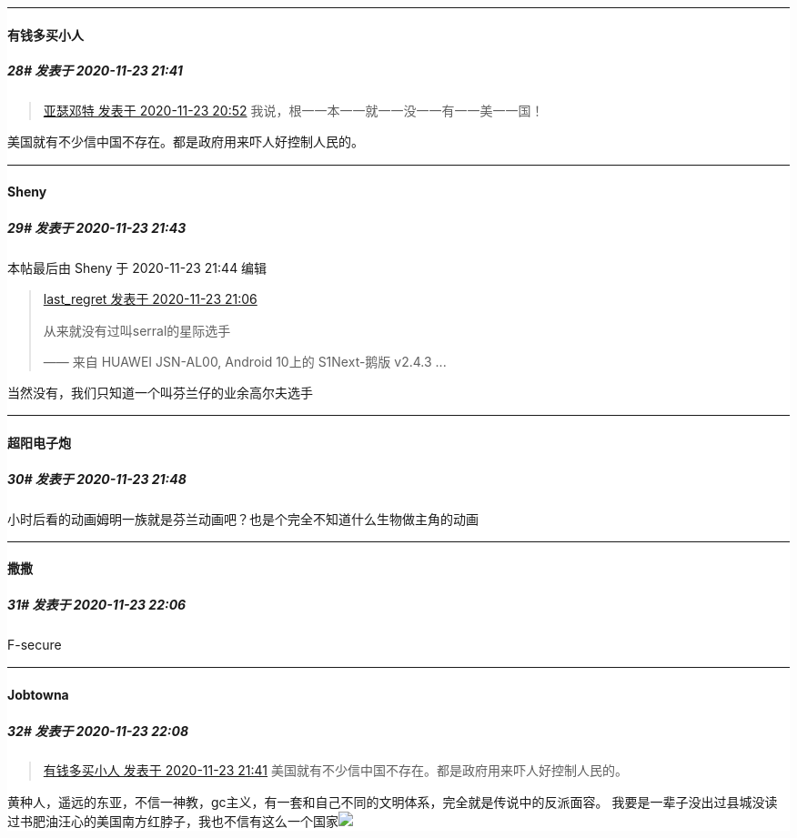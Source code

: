 
-----

####  有钱多买小人  
##### 28#       发表于 2020-11-23 21:41


<blockquote><a href="httphttps://bbs.saraba1st.com/2b/forum.php?mod=redirect&amp;goto=findpost&amp;pid=49496263&amp;ptid=1973912" target="_blank">亚瑟邓特 发表于 2020-11-23 20:52</a>
我说，根一一本一一就一一没一一有一一美一一国！</blockquote>
美国就有不少信中国不存在。都是政府用来吓人好控制人民的。


-----

####  Sheny  
##### 29#       发表于 2020-11-23 21:43


 本帖最后由 Sheny 于 2020-11-23 21:44 编辑 
<blockquote><a href="httphttps://bbs.saraba1st.com/2b/forum.php?mod=redirect&amp;goto=findpost&amp;pid=49496397&amp;ptid=1973912" target="_blank">last_regret 发表于 2020-11-23 21:06</a>

从来就没有过叫serral的星际选手


—— 来自 HUAWEI JSN-AL00, Android 10上的 S1Next-鹅版 v2.4.3 ...</blockquote>

当然没有，我们只知道一个叫芬兰仔的业余高尔夫选手


-----

####  超阳电子炮  
##### 30#       发表于 2020-11-23 21:48


小时后看的动画姆明一族就是芬兰动画吧？也是个完全不知道什么生物做主角的动画


-----

####  撒撒  
##### 31#       发表于 2020-11-23 22:06


F-secure


-----

####  Jobtowna  
##### 32#       发表于 2020-11-23 22:08


<blockquote><a href="httphttps://bbs.saraba1st.com/2b/forum.php?mod=redirect&amp;goto=findpost&amp;pid=49496744&amp;ptid=1973912" target="_blank">有钱多买小人 发表于 2020-11-23 21:41</a>
美国就有不少信中国不存在。都是政府用来吓人好控制人民的。</blockquote>
黄种人，遥远的东亚，不信一神教，gc主义，有一套和自己不同的文明体系，完全就是传说中的反派面容。
我要是一辈子没出过县城没读过书肥油汪心的美国南方红脖子，我也不信有这么一个国家<img src="https://static.saraba1st.com/image/smiley/face2017/067.png" referrerpolicy="no-referrer">
